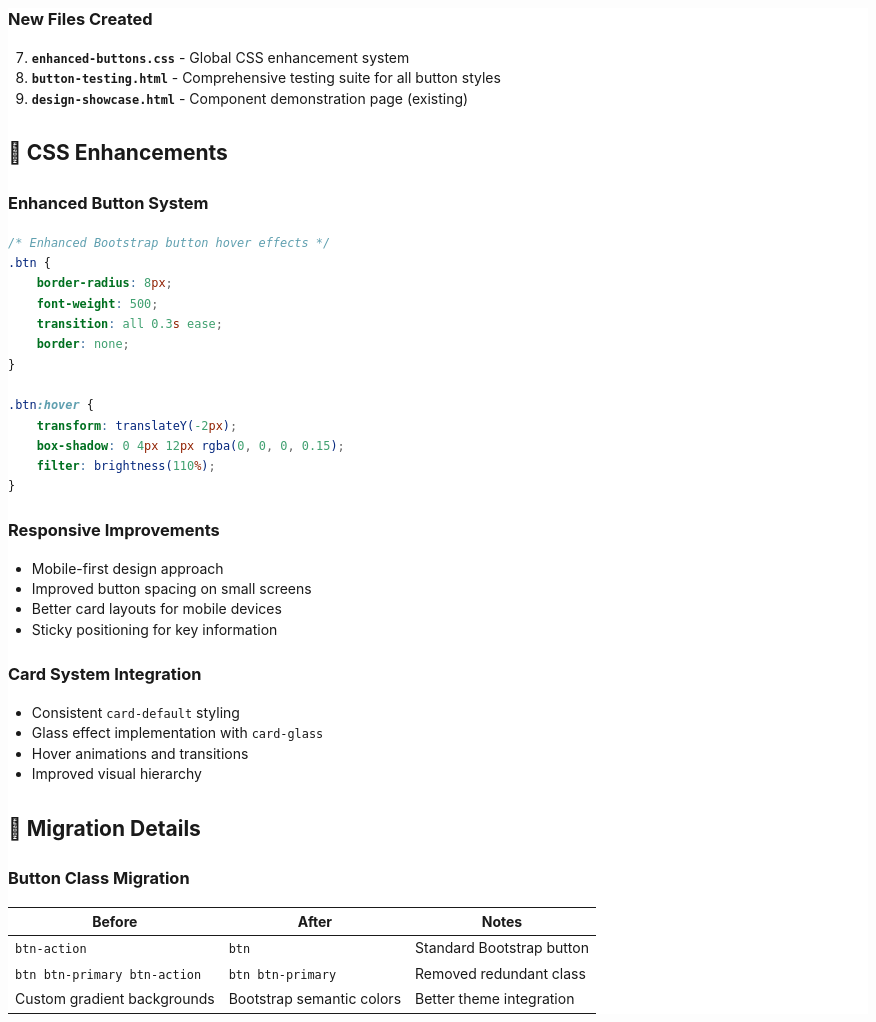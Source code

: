 ### New Files Created

7. **`enhanced-buttons.css`** - Global CSS enhancement system
8. **`button-testing.html`** - Comprehensive testing suite for all button styles
9. **`design-showcase.html`** - Component demonstration page (existing)

## 🎨 CSS Enhancements

### Enhanced Button System

```css
/* Enhanced Bootstrap button hover effects */
.btn {
    border-radius: 8px;
    font-weight: 500;
    transition: all 0.3s ease;
    border: none;
}

.btn:hover {
    transform: translateY(-2px);
    box-shadow: 0 4px 12px rgba(0, 0, 0, 0.15);
    filter: brightness(110%);
}
```

### Responsive Improvements

-   Mobile-first design approach
-   Improved button spacing on small screens
-   Better card layouts for mobile devices
-   Sticky positioning for key information

### Card System Integration

-   Consistent `card-default` styling
-   Glass effect implementation with `card-glass`
-   Hover animations and transitions
-   Improved visual hierarchy

## 🔄 Migration Details

### Button Class Migration

| Before                       | After                     | Notes                     |
| ---------------------------- | ------------------------- | ------------------------- |
| `btn-action`                 | `btn`                     | Standard Bootstrap button |
| `btn btn-primary btn-action` | `btn btn-primary`         | Removed redundant class   |
| Custom gradient backgrounds  | Bootstrap semantic colors | Better theme integration  |

